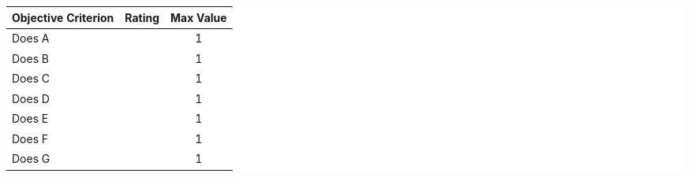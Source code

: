 | Objective Criterion | Rating | Max Value  | 
|---------------------------------------------|:-----------:|:---------:|
| Does A  |  |  1     | |
| Does B  |  |  1     | |
| Does C  |  |  1     | |
| Does D  |  |  1     | |
| Does E  |  |  1     | |
| Does F  |  |  1     | |
| Does G  |  |  1     | |
